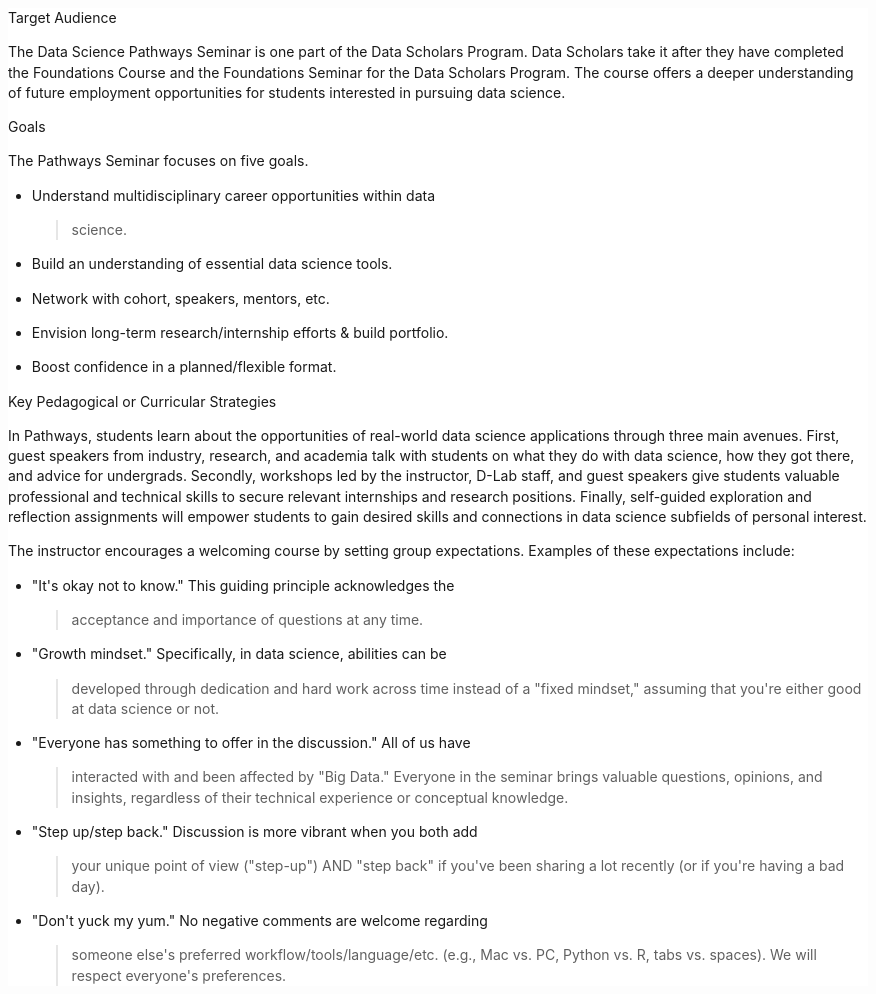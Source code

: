 Target Audience

The Data Science Pathways Seminar is one part of the Data Scholars
Program. Data Scholars take it after they have completed the Foundations
Course and the Foundations Seminar for the Data Scholars Program. The
course offers a deeper understanding of future employment opportunities
for students interested in pursuing data science.

Goals

The Pathways Seminar focuses on five goals.

-   Understand multidisciplinary career opportunities within data
    > science.

-   Build an understanding of essential data science tools.

-   Network with cohort, speakers, mentors, etc.

-   Envision long-term research/internship efforts & build portfolio.

-   Boost confidence in a planned/flexible format.

Key Pedagogical or Curricular Strategies

In Pathways, students learn about the opportunities of real-world data
science applications through three main avenues. First, guest speakers
from industry, research, and academia talk with students on what they do
with data science, how they got there, and advice for undergrads.
Secondly, workshops led by the instructor, D-Lab staff, and guest
speakers give students valuable professional and technical skills to
secure relevant internships and research positions. Finally, self-guided
exploration and reflection assignments will empower students to gain
desired skills and connections in data science subfields of personal
interest.

The instructor encourages a welcoming course by setting group
expectations. Examples of these expectations include:

-   "It's okay not to know." This guiding principle acknowledges the
    > acceptance and importance of questions at any time.

-   "Growth mindset." Specifically, in data science, abilities can be
    > developed through dedication and hard work across time instead of
    > a "fixed mindset," assuming that you're either good at data
    > science or not.

-   "Everyone has something to offer in the discussion." All of us have
    > interacted with and been affected by "Big Data." Everyone in the
    > seminar brings valuable questions, opinions, and insights,
    > regardless of their technical experience or conceptual knowledge.

-   "Step up/step back." Discussion is more vibrant when you both add
    > your unique point of view ("step-up") AND "step back" if you've
    > been sharing a lot recently (or if you're having a bad day).

-   "Don't yuck my yum." No negative comments are welcome regarding
    > someone else's preferred workflow/tools/language/etc. (e.g., Mac
    > vs. PC, Python vs. R, tabs vs. spaces). We will respect everyone's
    > preferences.
